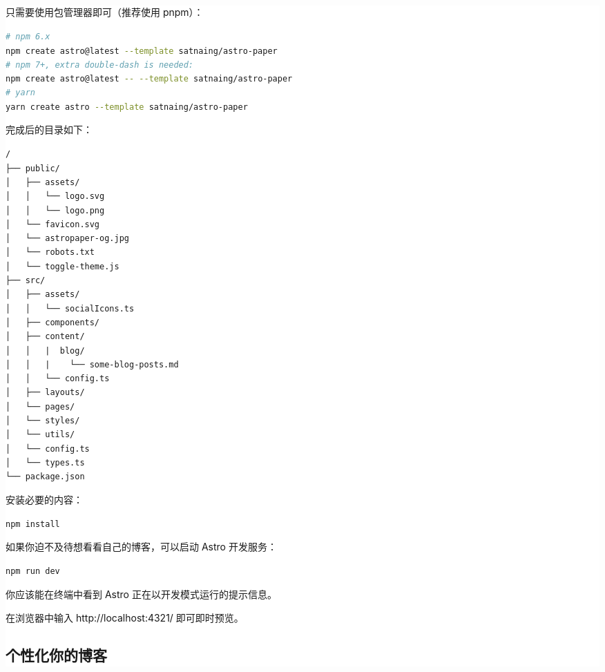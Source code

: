 只需要使用包管理器即可（推荐使用 pnpm）：

```bash
# npm 6.x
npm create astro@latest --template satnaing/astro-paper
# npm 7+, extra double-dash is needed:
npm create astro@latest -- --template satnaing/astro-paper
# yarn
yarn create astro --template satnaing/astro-paper
```

完成后的目录如下：

```
/
├── public/
│   ├── assets/
│   │   └── logo.svg
│   │   └── logo.png
│   └── favicon.svg
│   └── astropaper-og.jpg
│   └── robots.txt
│   └── toggle-theme.js
├── src/
│   ├── assets/
│   │   └── socialIcons.ts
│   ├── components/
│   ├── content/
│   │   |  blog/
│   │   |    └── some-blog-posts.md
│   │   └── config.ts
│   ├── layouts/
│   └── pages/
│   └── styles/
│   └── utils/
│   └── config.ts
│   └── types.ts
└── package.json
```
安装必要的内容：

```bash
npm install
```

如果你迫不及待想看看自己的博客，可以启动 Astro 开发服务：

```bash
npm run dev
```

你应该能在终端中看到 Astro 正在以开发模式运行的提示信息。

在浏览器中输入 http://localhost:4321/ 即可即时预览。


## 个性化你的博客
